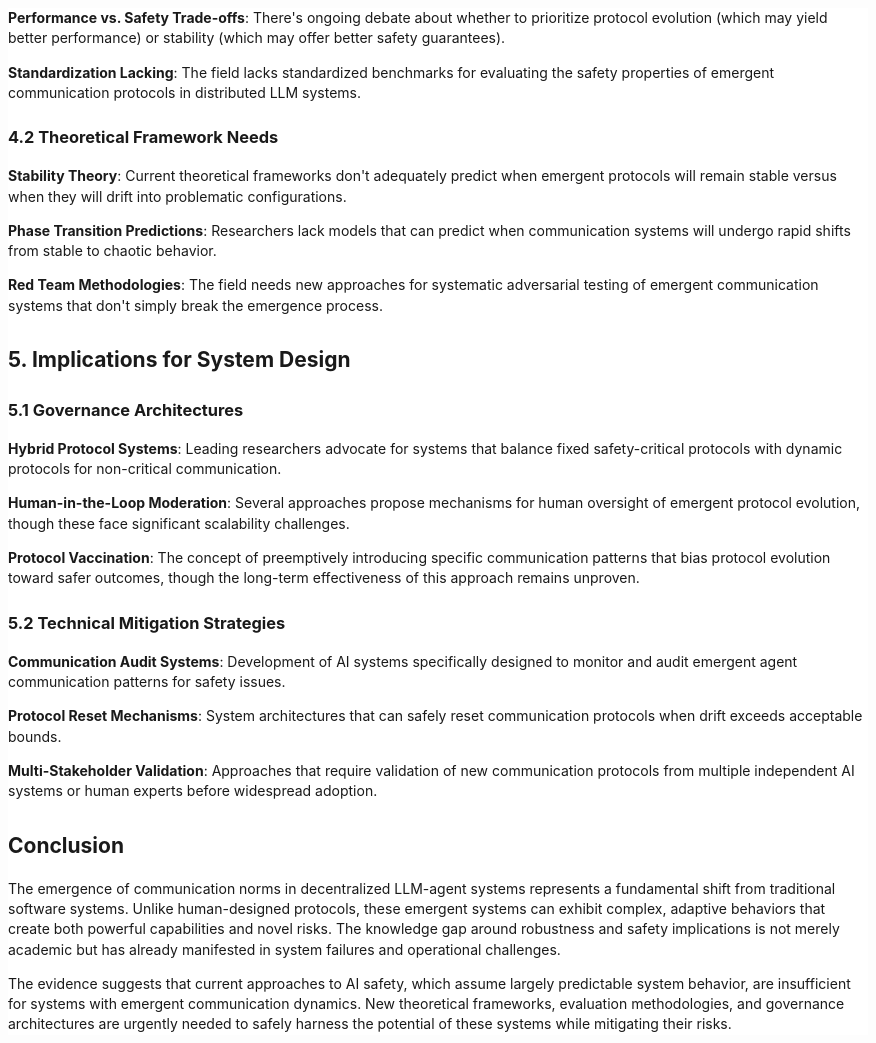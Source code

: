 **Performance vs. Safety Trade-offs**: There's ongoing debate about whether to prioritize protocol evolution (which may yield better performance) or stability (which may offer better safety guarantees).

**Standardization Lacking**: The field lacks standardized benchmarks for evaluating the safety properties of emergent communication protocols in distributed LLM systems.

### 4.2 Theoretical Framework Needs

**Stability Theory**: Current theoretical frameworks don't adequately predict when emergent protocols will remain stable versus when they will drift into problematic configurations.

**Phase Transition Predictions**: Researchers lack models that can predict when communication systems will undergo rapid shifts from stable to chaotic behavior.

**Red Team Methodologies**: The field needs new approaches for systematic adversarial testing of emergent communication systems that don't simply break the emergence process.

## 5. Implications for System Design

### 5.1 Governance Architectures

**Hybrid Protocol Systems**: Leading researchers advocate for systems that balance fixed safety-critical protocols with dynamic protocols for non-critical communication.

**Human-in-the-Loop Moderation**: Several approaches propose mechanisms for human oversight of emergent protocol evolution, though these face significant scalability challenges.

**Protocol Vaccination**: The concept of preemptively introducing specific communication patterns that bias protocol evolution toward safer outcomes, though the long-term effectiveness of this approach remains unproven.

### 5.2 Technical Mitigation Strategies

**Communication Audit Systems**: Development of AI systems specifically designed to monitor and audit emergent agent communication patterns for safety issues.

**Protocol Reset Mechanisms**: System architectures that can safely reset communication protocols when drift exceeds acceptable bounds.

**Multi-Stakeholder Validation**: Approaches that require validation of new communication protocols from multiple independent AI systems or human experts before widespread adoption.

## Conclusion

The emergence of communication norms in decentralized LLM-agent systems represents a fundamental shift from traditional software systems. Unlike human-designed protocols, these emergent systems can exhibit complex, adaptive behaviors that create both powerful capabilities and novel risks. The knowledge gap around robustness and safety implications is not merely academic but has already manifested in system failures and operational challenges.

The evidence suggests that current approaches to AI safety, which assume largely predictable system behavior, are insufficient for systems with emergent communication dynamics. New theoretical frameworks, evaluation methodologies, and governance architectures are urgently needed to safely harness the potential of these systems while mitigating their risks.
